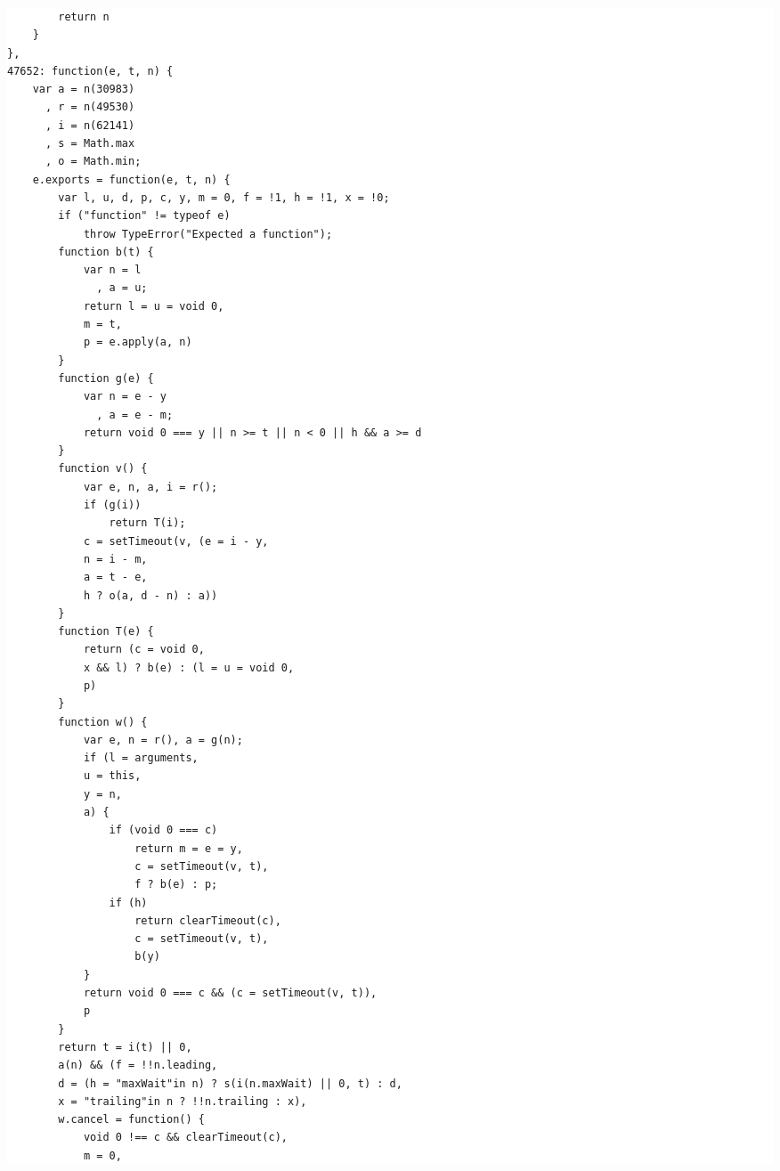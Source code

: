             return n
        }
    },
    47652: function(e, t, n) {
        var a = n(30983)
          , r = n(49530)
          , i = n(62141)
          , s = Math.max
          , o = Math.min;
        e.exports = function(e, t, n) {
            var l, u, d, p, c, y, m = 0, f = !1, h = !1, x = !0;
            if ("function" != typeof e)
                throw TypeError("Expected a function");
            function b(t) {
                var n = l
                  , a = u;
                return l = u = void 0,
                m = t,
                p = e.apply(a, n)
            }
            function g(e) {
                var n = e - y
                  , a = e - m;
                return void 0 === y || n >= t || n < 0 || h && a >= d
            }
            function v() {
                var e, n, a, i = r();
                if (g(i))
                    return T(i);
                c = setTimeout(v, (e = i - y,
                n = i - m,
                a = t - e,
                h ? o(a, d - n) : a))
            }
            function T(e) {
                return (c = void 0,
                x && l) ? b(e) : (l = u = void 0,
                p)
            }
            function w() {
                var e, n = r(), a = g(n);
                if (l = arguments,
                u = this,
                y = n,
                a) {
                    if (void 0 === c)
                        return m = e = y,
                        c = setTimeout(v, t),
                        f ? b(e) : p;
                    if (h)
                        return clearTimeout(c),
                        c = setTimeout(v, t),
                        b(y)
                }
                return void 0 === c && (c = setTimeout(v, t)),
                p
            }
            return t = i(t) || 0,
            a(n) && (f = !!n.leading,
            d = (h = "maxWait"in n) ? s(i(n.maxWait) || 0, t) : d,
            x = "trailing"in n ? !!n.trailing : x),
            w.cancel = function() {
                void 0 !== c && clearTimeout(c),
                m = 0,